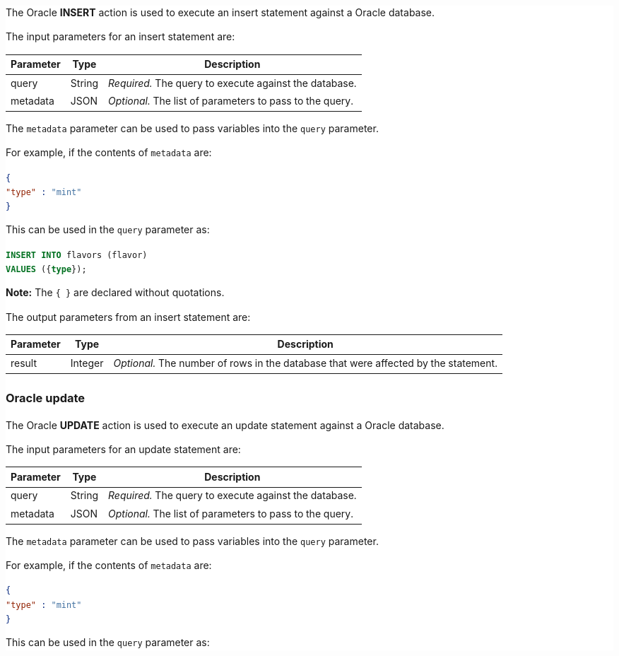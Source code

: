 The Oracle **INSERT** action is used to execute an insert statement against a Oracle database.

The input parameters for an insert statement are:

| Parameter | Type | Description |
| --------- | ---- | ----------- |
| query | String | *Required.* The query to execute against the database. |
| metadata | JSON | *Optional.* The list of parameters to pass to the query. |

The `metadata` parameter can be used to pass variables into the `query` parameter.

For example, if the contents of `metadata` are:

```json
{
"type" : "mint"
}
```

This can be used in the `query` parameter as:

```sql
INSERT INTO flavors (flavor)
VALUES ({type});
```

**Note:** The `{ }` are declared without quotations.

The output parameters from an insert statement are:

| Parameter | Type | Description |
| --------- | ---- | ----------- |
| result | Integer | *Optional.* The number of rows in the database that were affected by the statement. |

### Oracle update

The Oracle **UPDATE** action is used to execute an update statement against a Oracle database.

The input parameters for an update statement are:

| Parameter | Type | Description |
| --------- | ---- | ----------- |
| query | String | *Required.* The query to execute against the database. |
| metadata | JSON | *Optional.* The list of parameters to pass to the query. |

The `metadata` parameter can be used to pass variables into the `query` parameter.

For example, if the contents of `metadata` are:

```json
{
"type" : "mint"
}
```

This can be used in the `query` parameter as:
